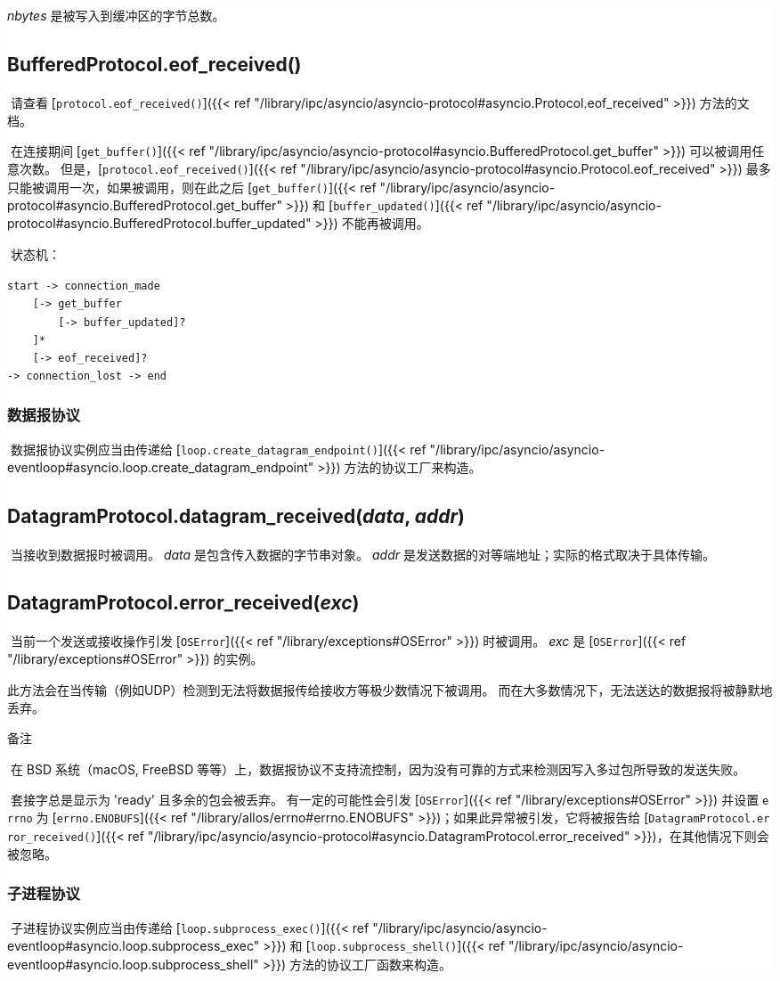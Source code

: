*nbytes* 是被写入到缓冲区的字节总数。

## BufferedProtocol.**eof_received**()

​	请查看 [`protocol.eof_received()`]({{< ref "/library/ipc/asyncio/asyncio-protocol#asyncio.Protocol.eof_received" >}}) 方法的文档。

​	在连接期间 [`get_buffer()`]({{< ref "/library/ipc/asyncio/asyncio-protocol#asyncio.BufferedProtocol.get_buffer" >}}) 可以被调用任意次数。 但是，[`protocol.eof_received()`]({{< ref "/library/ipc/asyncio/asyncio-protocol#asyncio.Protocol.eof_received" >}}) 最多只能被调用一次，如果被调用，则在此之后 [`get_buffer()`]({{< ref "/library/ipc/asyncio/asyncio-protocol#asyncio.BufferedProtocol.get_buffer" >}}) 和 [`buffer_updated()`]({{< ref "/library/ipc/asyncio/asyncio-protocol#asyncio.BufferedProtocol.buffer_updated" >}}) 不能再被调用。

​	状态机：

```
start -> connection_made
    [-> get_buffer
        [-> buffer_updated]?
    ]*
    [-> eof_received]?
-> connection_lost -> end
```

### 数据报协议

​	数据报协议实例应当由传递给 [`loop.create_datagram_endpoint()`]({{< ref "/library/ipc/asyncio/asyncio-eventloop#asyncio.loop.create_datagram_endpoint" >}}) 方法的协议工厂来构造。

## DatagramProtocol.**datagram_received**(*data*, *addr*)

​	当接收到数据报时被调用。 *data* 是包含传入数据的字节串对象。 *addr* 是发送数据的对等端地址；实际的格式取决于具体传输。

## DatagramProtocol.**error_received**(*exc*)

​	当前一个发送或接收操作引发 [`OSError`]({{< ref "/library/exceptions#OSError" >}}) 时被调用。 *exc* 是 [`OSError`]({{< ref "/library/exceptions#OSError" >}}) 的实例。

​	此方法会在当传输（例如UDP）检测到无法将数据报传给接收方等极少数情况下被调用。 而在大多数情况下，无法送达的数据报将被静默地丢弃。

​备注
 

​	在 BSD 系统（macOS, FreeBSD 等等）上，数据报协议不支持流控制，因为没有可靠的方式来检测因写入多过包所导致的发送失败。

​	套接字总是显示为 'ready' 且多余的包会被丢弃。 有一定的可能性会引发 [`OSError`]({{< ref "/library/exceptions#OSError" >}}) 并设置 `errno` 为 [`errno.ENOBUFS`]({{< ref "/library/allos/errno#errno.ENOBUFS" >}})；如果此异常被引发，它将被报告给 [`DatagramProtocol.error_received()`]({{< ref "/library/ipc/asyncio/asyncio-protocol#asyncio.DatagramProtocol.error_received" >}})，在其他情况下则会被忽略。



### 子进程协议

​	子进程协议实例应当由传递给 [`loop.subprocess_exec()`]({{< ref "/library/ipc/asyncio/asyncio-eventloop#asyncio.loop.subprocess_exec" >}}) 和 [`loop.subprocess_shell()`]({{< ref "/library/ipc/asyncio/asyncio-eventloop#asyncio.loop.subprocess_shell" >}}) 方法的协议工厂函数来构造。
